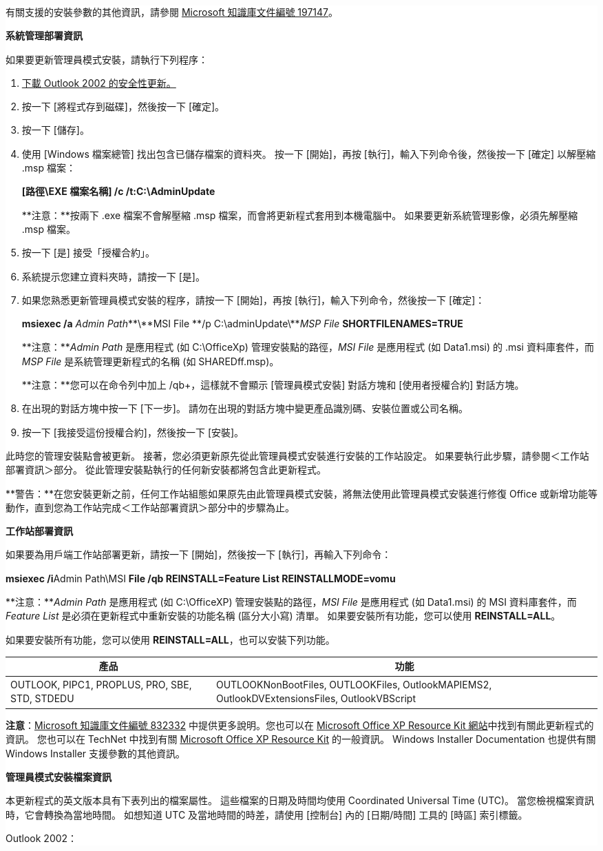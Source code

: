 有關支援的安裝參數的其他資訊，請參閱 [Microsoft 知識庫文件編號 197147](http://support.microsoft.com/kb/197147)。

**系統管理部署資訊**

如果要更新管理員模式安裝，請執行下列程序：

1.  [下載 Outlook 2002 的安全性更新。](http://download.microsoft.com/download/7/8/5/785738cf-0899-4572-bf0b-c2c855efa749/officexp-kb921594-fullfile-enu.exe)
2.  按一下 \[將程式存到磁碟\]，然後按一下 \[確定\]。
3.  按一下 \[儲存\]。
4.  使用 \[Windows 檔案總管\] 找出包含已儲存檔案的資料夾。 按一下 \[開始\]，再按 \[執行\]，輸入下列命令後，然後按一下 \[確定\] 以解壓縮 .msp 檔案：  

    **\[路徑\\EXE 檔案名稱\] /c /t:C:\\AdminUpdate**  

    **注意：**按兩下 .exe 檔案不會解壓縮 .msp 檔案，而會將更新程式套用到本機電腦中。 如果要更新系統管理影像，必須先解壓縮 .msp 檔案。
5.  按一下 \[是\] 接受「授權合約」。
6.  系統提示您建立資料夾時，請按一下 \[是\]。
7.  如果您熟悉更新管理員模式安裝的程序，請按一下 \[開始\]，再按 \[執行\]，輸入下列命令，然後按一下 \[確定\]：  

    **msiexec /a** *Admin Path***\\**MSI File **/p C:\\adminUpdate\\***MSP File* **SHORTFILENAMES=TRUE**  

    **注意：***Admin Path* 是應用程式 (如 C:\\OfficeXp) 管理安裝點的路徑，*MSI File* 是應用程式 (如 Data1.msi) 的 .msi 資料庫套件，而 *MSP File* 是系統管理更新程式的名稱 (如 SHAREDff.msp)。  

    **注意：**您可以在命令列中加上 /qb+，這樣就不會顯示 \[管理員模式安裝\] 對話方塊和 \[使用者授權合約\] 對話方塊。
8.  在出現的對話方塊中按一下 \[下一步\]。 請勿在出現的對話方塊中變更產品識別碼、安裝位置或公司名稱。
9.  按一下 \[我接受這份授權合約\]，然後按一下 \[安裝\]。

此時您的管理安裝點會被更新。 接著，您必須更新原先從此管理員模式安裝進行安裝的工作站設定。 如果要執行此步驟，請參閱＜工作站部署資訊＞部分。 從此管理安裝點執行的任何新安裝都將包含此更新程式。

**警告：**在您安裝更新之前，任何工作站組態如果原先由此管理員模式安裝，將無法使用此管理員模式安裝進行修復 Office 或新增功能等動作，直到您為工作站完成＜工作站部署資訊＞部分中的步驟為止。

**工作站部署資訊**

如果要為用戶端工作站部署更新，請按一下 \[開始\]，然後按一下 \[執行\]，再輸入下列命令：

**msiexec /i**Admin Path\\MSI **File /qb REINSTALL=Feature List REINSTALLMODE=vomu**

**注意：***Admin Path* 是應用程式 (如 C:\\OfficeXP) 管理安裝點的路徑，*MSI File* 是應用程式 (如 Data1.msi) 的 MSI 資料庫套件，而 *Feature List* 是必須在更新程式中重新安裝的功能名稱 (區分大小寫) 清單。 如果要安裝所有功能，您可以使用 **REINSTALL=ALL**。

如果要安裝所有功能，您可以使用 **REINSTALL=ALL**，也可以安裝下列功能。

| 產品                                           | 功能                                                                                          |
|------------------------------------------------|-----------------------------------------------------------------------------------------------|
| OUTLOOK, PIPC1, PROPLUS, PRO, SBE, STD, STDEDU | OUTLOOKNonBootFiles, OUTLOOKFiles, OutlookMAPIEMS2, OutlookDVExtensionsFiles, OutlookVBScript |

**注意**：[Microsoft 知識庫文件編號 832332](http://support.microsoft.com/kb/832332) 中提供更多說明。您也可以在 [Microsoft Office XP Resource Kit 網站](http://go.microsoft.com/fwlink/?linkid=33339)中找到有關此更新程式的資訊。 您也可以在 TechNet 中找到有關 [Microsoft Office XP Resource Kit](http://go.microsoft.com/fwlink/?linkid=21747) 的一般資訊。 Windows Installer Documentation 也提供有關 Windows Installer 支援參數的其他資訊。

**管理員模式安裝檔案資訊**

本更新程式的英文版本具有下表列出的檔案屬性。 這些檔案的日期及時間均使用 Coordinated Universal Time (UTC)。 當您檢視檔案資訊時，它會轉換為當地時間。 如想知道 UTC 及當地時間的時差，請使用 \[控制台\] 內的 \[日期/時間\] 工具的 \[時區\] 索引標籤。

Outlook 2002：
